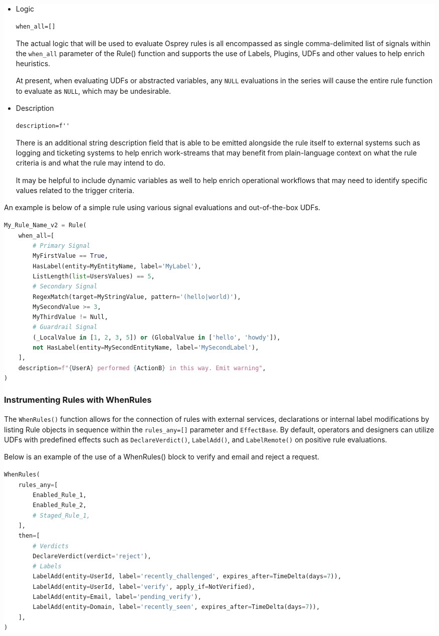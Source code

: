 - Logic

    `when_all=[]`

    The actual logic that will be used to evaluate Osprey rules is all encompassed as single comma-delimited list of signals within the `when_all` parameter of the Rule() function and supports the use of Labels, Plugins, UDFs and other values to help enrich heuristics.

    At present, when evaluating UDFs or abstracted variables, any `NULL` evaluations in the series will cause the entire rule function to evaluate as `NULL`, which may be undesirable.

- Description

    `description=f''`

    There is an additional string description field that is able to be emitted alongside the rule itself to external systems such as logging and ticketing systems to help enrich work-streams that may benefit from plain-language context on what the rule criteria is and what the rule may intend to do.

    It may be helpful to include dynamic variables as well to help enrich operational workflows that may need to identify specific values related to the trigger criteria.


An example is below of a simple rule using various signal evaluations and out-of-the-box UDFs.

```python
My_Rule_Name_v2 = Rule(
    when_all=[
        # Primary Signal
        MyFirstValue == True,
        HasLabel(entity=MyEntityName, label='MyLabel'),
        ListLength(list=UsersValues) == 5,
        # Secondary Signal
        RegexMatch(target=MyStringValue, pattern='(hello|world)'),
        MySecondValue >= 3,
        MyThirdValue != Null,
        # Guardrail Signal
        (_LocalValue in [1, 2, 3, 5]) or (GlobalValue in ['hello', 'howdy']),
        not HasLabel(entity=MySecondEntityName, label='MySecondLabel'),
    ],
    description=f"{UserA} performed {ActionB} in this way. Emit warning",
)
```

### Instrumenting Rules with WhenRules

The `WhenRules()` function allows for the connection of rules with external services, declarations or internal label modifications by listing Rule objects in sequence within the `rules_any=[]` parameter and `EffectBase`. By default, operators and designers can utilize UDFs with predefined effects such as `DeclareVerdict()`, `LabelAdd()`, and `LabelRemote()` on positive rule evaluations.

Below is an example of the use of a WhenRules() block to verify and email and reject a request.

```python
WhenRules(
    rules_any=[
        Enabled_Rule_1,
        Enabled_Rule_2,
        # Staged_Rule_1,
    ],
    then=[
        # Verdicts
        DeclareVerdict(verdict='reject'),
        # Labels
        LabelAdd(entity=UserId, label='recently_challenged', expires_after=TimeDelta(days=7)),
        LabelAdd(entity=UserId, label='verify', apply_if=NotVerified),
        LabelAdd(entity=Email, label='pending_verify'),
        LabelAdd(entity=Domain, label='recently_seen', expires_after=TimeDelta(days=7)),
    ],
)
```